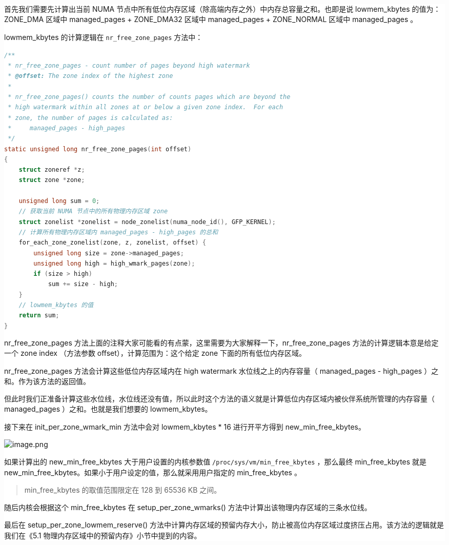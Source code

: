 首先我们需要先计算出当前 NUMA 节点中所有低位内存区域（除高端内存之外）中内存总容量之和。也即是说 lowmem_kbytes 的值为： ZONE_DMA 区域中 managed_pages + ZONE_DMA32 区域中 managed_pages + ZONE_NORMAL 区域中 managed_pages 。

lowmem_kbytes 的计算逻辑在 `nr_free_zone_pages` 方法中：

```c
/**
 * nr_free_zone_pages - count number of pages beyond high watermark
 * @offset: The zone index of the highest zone
 *
 * nr_free_zone_pages() counts the number of counts pages which are beyond the
 * high watermark within all zones at or below a given zone index.  For each
 * zone, the number of pages is calculated as:
 *     managed_pages - high_pages
 */
static unsigned long nr_free_zone_pages(int offset)
{
	struct zoneref *z;
	struct zone *zone;

	unsigned long sum = 0;
    // 获取当前 NUMA 节点中的所有物理内存区域 zone
	struct zonelist *zonelist = node_zonelist(numa_node_id(), GFP_KERNEL);
    // 计算所有物理内存区域内 managed_pages - high_pages 的总和
	for_each_zone_zonelist(zone, z, zonelist, offset) {
		unsigned long size = zone->managed_pages;
		unsigned long high = high_wmark_pages(zone);
		if (size > high)
			sum += size - high;
	}
    // lowmem_kbytes 的值
	return sum;
}
```

nr_free_zone_pages 方法上面的注释大家可能看的有点蒙，这里需要为大家解释一下，nr_free_zone_pages 方法的计算逻辑本意是给定一个 zone index （方法参数 offset），计算范围为：这个给定 zone 下面的所有低位内存区域。

nr_free_zone_pages 方法会计算这些低位内存区域内在 high watermark 水位线之上的内存容量（ managed_pages - high_pages ）之和。作为该方法的返回值。

但此时我们正准备计算这些水位线，水位线还没有值，所以此时这个方法的语义就是计算低位内存区域内被伙伴系统所管理的内存容量（ managed_pages ）之和。也就是我们想要的 lowmem_kbytes。

接下来在 init_per_zone_wmark_min 方法中会对 lowmem_kbytes * 16 进行开平方得到 new_min_free_kbytes。

![image.png](https://cdn.xiaolincoding.com//mysql/other/7f2ffff8410d8da7a838ca117b457a11.png)

如果计算出的 new_min_free_kbytes 大于用户设置的内核参数值 `/proc/sys/vm/min_free_kbytes` ，那么最终 min_free_kbytes 就是 new_min_free_kbytes。如果小于用户设定的值，那么就采用用户指定的 min_free_kbytes 。

> min_free_kbytes 的取值范围限定在 128 到 65536 KB 之间。

随后内核会根据这个 min_free_kbytes 在 setup_per_zone_wmarks() 方法中计算出该物理内存区域的三条水位线。

最后在 setup_per_zone_lowmem_reserve() 方法中计算内存区域的预留内存大小，防止被高位内存区域过度挤压占用。该方法的逻辑就是我们在《5.1 物理内存区域中的预留内存》小节中提到的内容。
